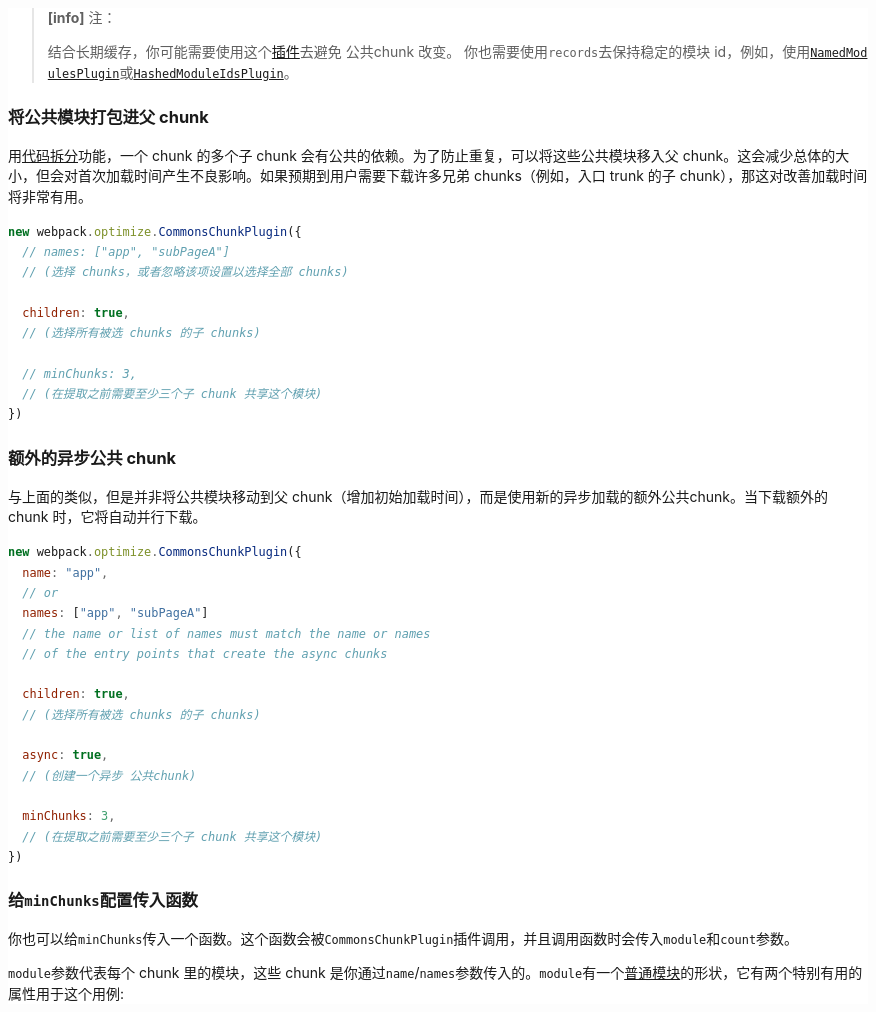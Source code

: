> **\[info\]** 注：
>
> 结合长期缓存，你可能需要使用这个[插件](https://github.com/diurnalist/chunk-manifest-webpack-plugin)去避免 公共chunk 改变。 你也需要使用`records`去保持稳定的模块 id，例如，使用[`NamedModulesPlugin`](https://doc.webpack-china.org/plugins/named-modules-plugin)或[`HashedModuleIdsPlugin`](https://doc.webpack-china.org/plugins/hashed-module-ids-plugin)。

### 将公共模块打包进父 chunk

用[代码拆分](https://doc.webpack-china.org/guides/code-splitting)功能，一个 chunk 的多个子 chunk 会有公共的依赖。为了防止重复，可以将这些公共模块移入父 chunk。这会减少总体的大小，但会对首次加载时间产生不良影响。如果预期到用户需要下载许多兄弟 chunks（例如，入口 trunk 的子 chunk），那这对改善加载时间将非常有用。

```js
new webpack.optimize.CommonsChunkPlugin({
  // names: ["app", "subPageA"]
  // (选择 chunks，或者忽略该项设置以选择全部 chunks)

  children: true,
  // (选择所有被选 chunks 的子 chunks)

  // minChunks: 3,
  // (在提取之前需要至少三个子 chunk 共享这个模块)
})
```

### 额外的异步公共 chunk

与上面的类似，但是并非将公共模块移动到父 chunk（增加初始加载时间），而是使用新的异步加载的额外公共chunk。当下载额外的 chunk 时，它将自动并行下载。

```js
new webpack.optimize.CommonsChunkPlugin({
  name: "app",
  // or
  names: ["app", "subPageA"]
  // the name or list of names must match the name or names
  // of the entry points that create the async chunks

  children: true,
  // (选择所有被选 chunks 的子 chunks)

  async: true,
  // (创建一个异步 公共chunk)

  minChunks: 3,
  // (在提取之前需要至少三个子 chunk 共享这个模块)
})
```

### 给`minChunks`配置传入函数

你也可以给`minChunks`传入一个函数。这个函数会被`CommonsChunkPlugin`插件调用，并且调用函数时会传入`module`和`count`参数。

`module`参数代表每个 chunk 里的模块，这些 chunk 是你通过`name`/`names`参数传入的。`module`有一个[普通模块](https://github.com/webpack/webpack/blob/master/lib/NormalModule.js)的形状，它有两个特别有用的属性用于这个用例:
